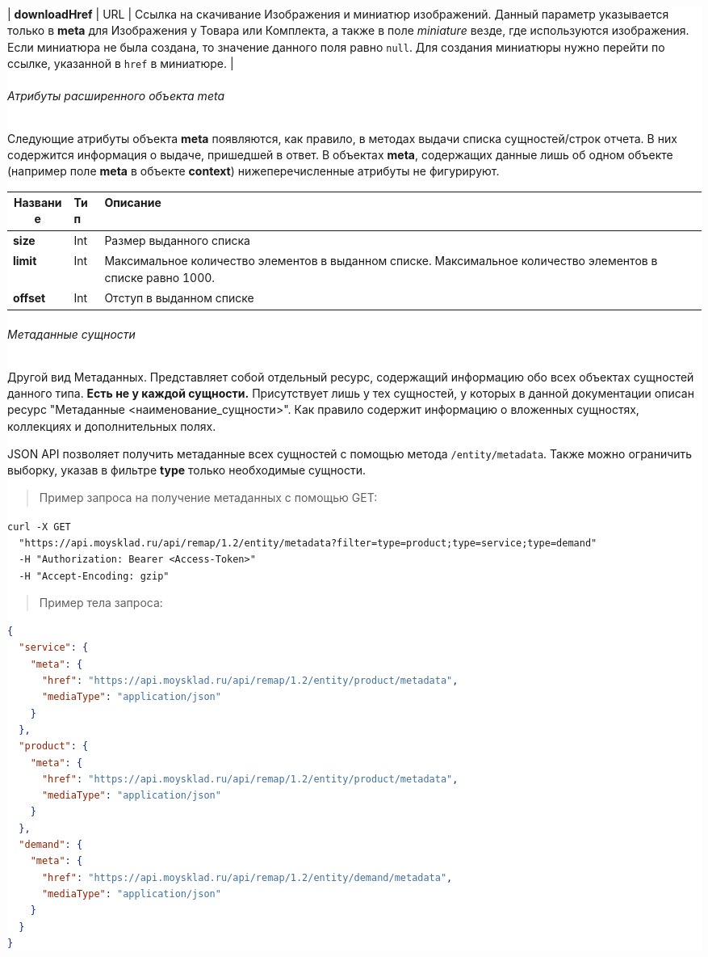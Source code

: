 | **downloadHref** | URL         | Ссылка на скачивание Изображения и миниатюр изображений. Данный параметр указывается только в **meta** для Изображения у Товара или Комплекта, а также в поле *miniature* везде, где используются изображения. Если миниатюра не была создана, то значение данного поля равно `null`. Для создания миниатюры нужно перейти по ссылке, указанной в `href` в миниатюре.               |

###### Атрибуты расширенного объекта meta

Следующие атрибуты объекта **meta** появляются, как правило, в методах выдачи списка сущностей/строк отчета.
В них содержится информация о выдаче, пришедшей в ответ. В объектах **meta**, содержащих
данные лишь об одном объекте (например поле **meta** в объекте **context**) нижеперечисленные атрибуты не фигурируют.  

| Название   | Тип | Описание                                                                                                    |
| ---------- | :-- | :---------------------------------------------------------------------------------------------------------- |
| **size**   | Int | Размер выданного списка                                                                                     |
| **limit**  | Int | Максимальное количество элементов в выданном списке. Максимальное количество элементов в списке равно 1000. |
| **offset** | Int | Отступ в выданном списке                                                                                    |

###### Метаданные сущности

Другой вид Метаданных. Представляет собой отдельный ресурс, содержащий информацию обо всех объектах сущностей данного типа.
**Есть не у каждой сущности.** Присутствует лишь у тех сущностей, у которых в данной документации описан ресурс "Метаданные <наименование_сущности>".
Как правило содержит информацию о вложенных сущностях, коллекциях и дополнительных полях.

JSON API позволяет получить метаданные всех сущностей с помощью метода `/entity/metadata`. Также можно ограничить
выборку, указав в фильтре **type** только необходимые сущности.

> Пример запроса на получение метаданных с помощью GET:

```shell
curl -X GET
  "https://api.moysklad.ru/api/remap/1.2/entity/metadata?filter=type=product;type=service;type=demand"
  -H "Authorization: Bearer <Access-Token>"
  -H "Accept-Encoding: gzip"
```

> Пример тела запроса:

```json
{
  "service": {
    "meta": {
      "href": "https://api.moysklad.ru/api/remap/1.2/entity/product/metadata",
      "mediaType": "application/json"
    }
  },
  "product": {
    "meta": {
      "href": "https://api.moysklad.ru/api/remap/1.2/entity/product/metadata",
      "mediaType": "application/json"
    }
  },
  "demand": {
    "meta": {
      "href": "https://api.moysklad.ru/api/remap/1.2/entity/demand/metadata",
      "mediaType": "application/json"
    }
  }
}
```

